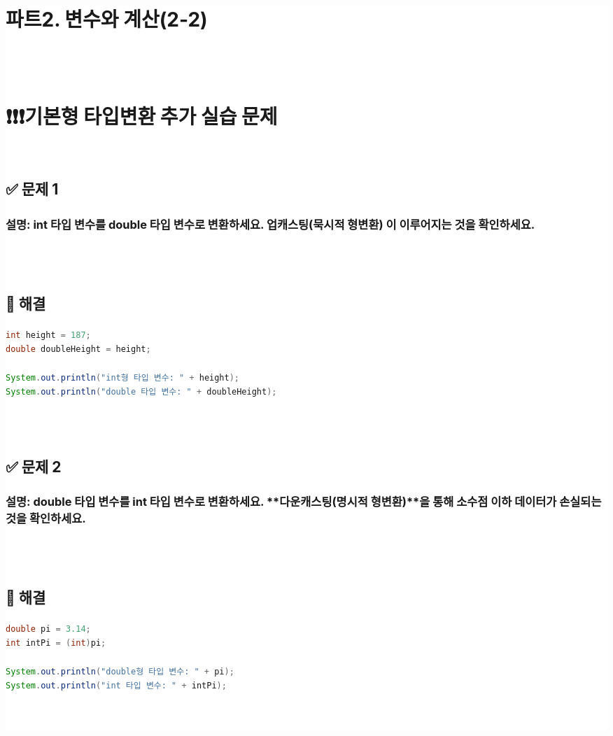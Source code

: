 # 파트2. 변수와 계산(2-2)

<br>
<br>

# ❗️❗️❗️기본형 타입변환 추가 실습 문제

<br>

## ✅ 문제 1

### 설명: int 타입 변수를 double 타입 변수로 변환하세요. 업캐스팅(묵시적 형변환) 이 이루어지는 것을 확인하세요.

<br>
<br>

## 🎉 해결

```java
int height = 187;
double doubleHeight = height;

System.out.println("int형 타입 변수: " + height);
System.out.println("double 타입 변수: " + doubleHeight);
```

<br>
<br>

## ✅ 문제 2

### 설명: double 타입 변수를 int 타입 변수로 변환하세요. **다운캐스팅(명시적 형변환)**을 통해 소수점 이하 데이터가 손실되는 것을 확인하세요.

<br>
<br>

## 🎉 해결

```java
double pi = 3.14;
int intPi = (int)pi;

System.out.println("double형 타입 변수: " + pi);
System.out.println("int 타입 변수: " + intPi);
```

<br>
<br>
